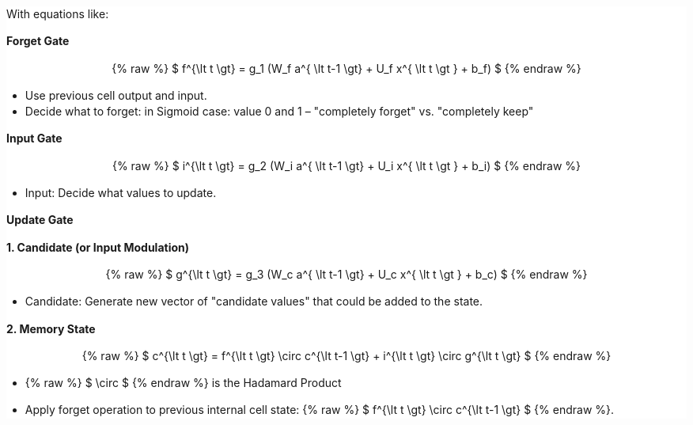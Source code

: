 </p>

With equations like:

**Forget Gate**

<p align="center">
{% raw %}
  $
    f^{\lt t \gt} = g_1 (W_f a^{ \lt t-1 \gt} + U_f x^{ \lt t \gt } + b_f)
  $
{% endraw %}
</p>

* Use previous cell output and input.
* Decide what to forget: in Sigmoid case: value 0 and 1 – "completely forget" vs. "completely keep"

**Input Gate**

<p align="center">
{% raw %}
  $
    i^{\lt t \gt} = g_2 (W_i a^{ \lt t-1 \gt} + U_i x^{ \lt t \gt } + b_i)
  $
{% endraw %}
</p>

* Input: Decide what values to update.

**Update Gate**

**1. Candidate (or Input Modulation)**

<p align="center">
{% raw %}
  $
    g^{\lt t \gt} = g_3 (W_c a^{ \lt t-1 \gt} + U_c x^{ \lt t \gt } + b_c)
  $
{% endraw %}
</p>

* Candidate: Generate new vector of "candidate values" that could be added to the state.

**2. Memory State**

<p align="center">
{% raw %}
  $
    c^{\lt t \gt} = f^{\lt t \gt} \circ c^{\lt t-1 \gt} + i^{\lt t \gt} \circ g^{\lt t \gt}
  $
{% endraw %}
</p>

* {% raw %} $ \circ $ {% endraw %} is the Hadamard Product

* Apply forget operation to previous internal cell state: {% raw %} $ f^{\lt t \gt} \circ c^{\lt t-1 \gt} $ {% endraw %}.
